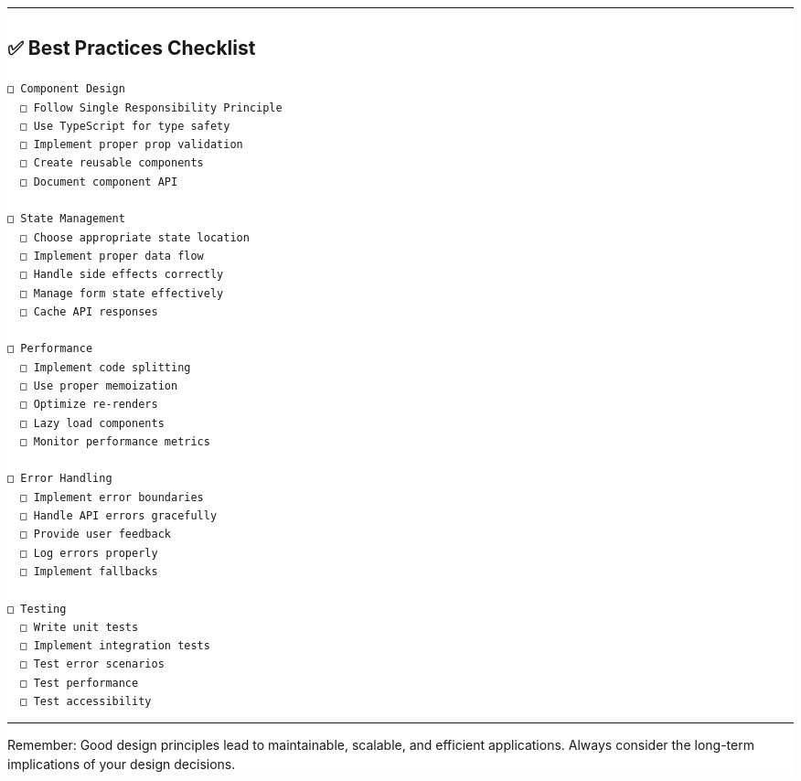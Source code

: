 
---

## ✅ Best Practices Checklist

```markdown
□ Component Design
  □ Follow Single Responsibility Principle
  □ Use TypeScript for type safety
  □ Implement proper prop validation
  □ Create reusable components
  □ Document component API

□ State Management
  □ Choose appropriate state location
  □ Implement proper data flow
  □ Handle side effects correctly
  □ Manage form state effectively
  □ Cache API responses

□ Performance
  □ Implement code splitting
  □ Use proper memoization
  □ Optimize re-renders
  □ Lazy load components
  □ Monitor performance metrics

□ Error Handling
  □ Implement error boundaries
  □ Handle API errors gracefully
  □ Provide user feedback
  □ Log errors properly
  □ Implement fallbacks

□ Testing
  □ Write unit tests
  □ Implement integration tests
  □ Test error scenarios
  □ Test performance
  □ Test accessibility
```

---

Remember: Good design principles lead to maintainable, scalable, and efficient applications. Always consider the long-term implications of your design decisions.
